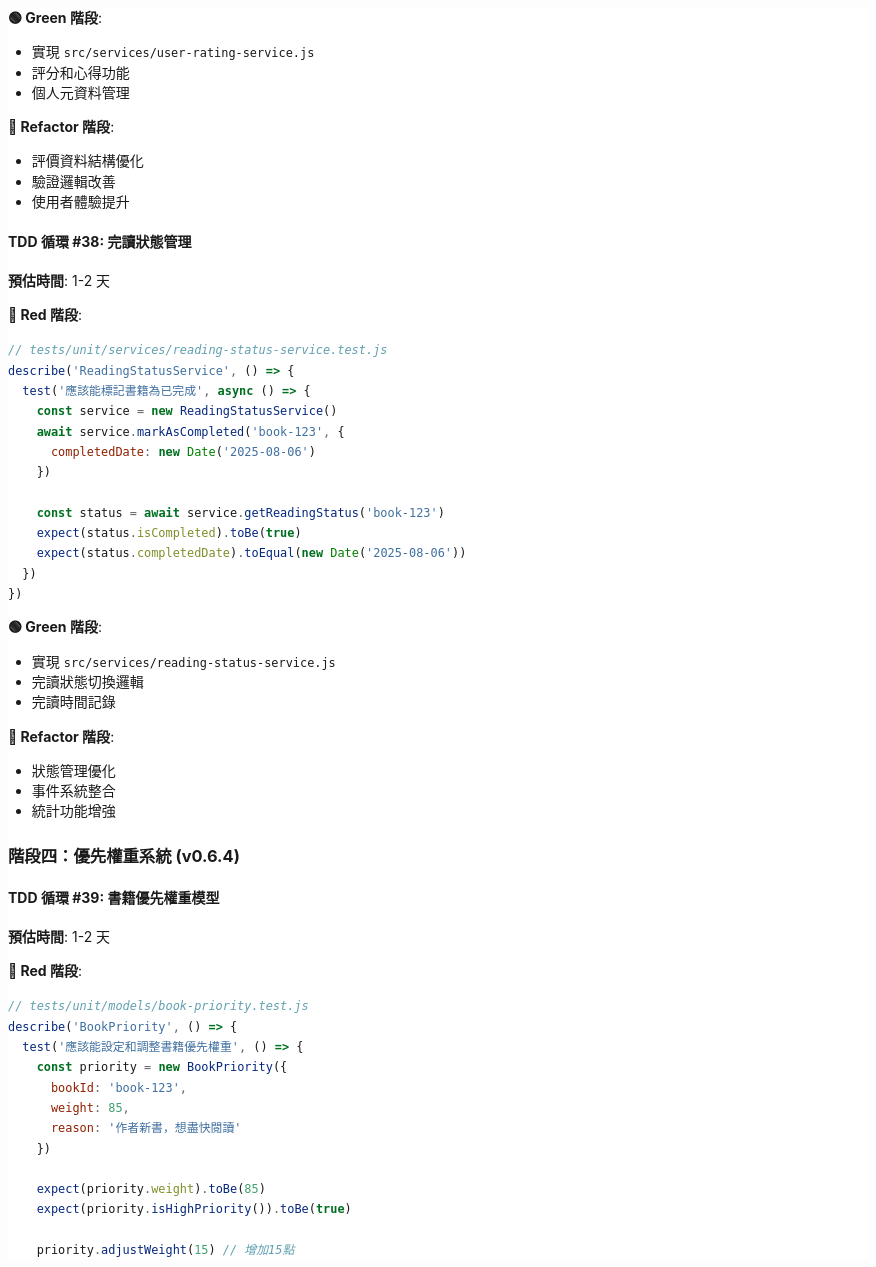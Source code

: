 ```javascript
```

**🟢 Green 階段**:

- 實現 `src/services/user-rating-service.js`
- 評分和心得功能
- 個人元資料管理

**🔵 Refactor 階段**:

- 評價資料結構優化
- 驗證邏輯改善
- 使用者體驗提升

#### TDD 循環 #38: 完讀狀態管理

**預估時間**: 1-2 天

**🔴 Red 階段**:

```javascript
// tests/unit/services/reading-status-service.test.js
describe('ReadingStatusService', () => {
  test('應該能標記書籍為已完成', async () => {
    const service = new ReadingStatusService()
    await service.markAsCompleted('book-123', {
      completedDate: new Date('2025-08-06')
    })

    const status = await service.getReadingStatus('book-123')
    expect(status.isCompleted).toBe(true)
    expect(status.completedDate).toEqual(new Date('2025-08-06'))
  })
})
```

**🟢 Green 階段**:

- 實現 `src/services/reading-status-service.js`
- 完讀狀態切換邏輯
- 完讀時間記錄

**🔵 Refactor 階段**:

- 狀態管理優化
- 事件系統整合
- 統計功能增強

### 階段四：優先權重系統 (v0.6.4)

#### TDD 循環 #39: 書籍優先權重模型

**預估時間**: 1-2 天

**🔴 Red 階段**:

```javascript
// tests/unit/models/book-priority.test.js
describe('BookPriority', () => {
  test('應該能設定和調整書籍優先權重', () => {
    const priority = new BookPriority({
      bookId: 'book-123',
      weight: 85,
      reason: '作者新書，想盡快閱讀'
    })

    expect(priority.weight).toBe(85)
    expect(priority.isHighPriority()).toBe(true)

    priority.adjustWeight(15) // 增加15點
```